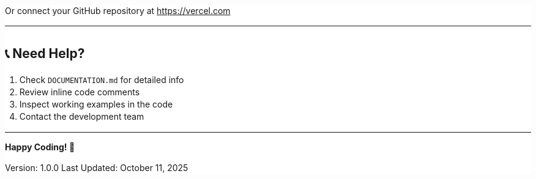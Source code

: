 Or connect your GitHub repository at https://vercel.com

---

## 📞 Need Help?

1. Check `DOCUMENTATION.md` for detailed info
2. Review inline code comments
3. Inspect working examples in the code
4. Contact the development team

---

**Happy Coding! 🎉**

Version: 1.0.0
Last Updated: October 11, 2025
